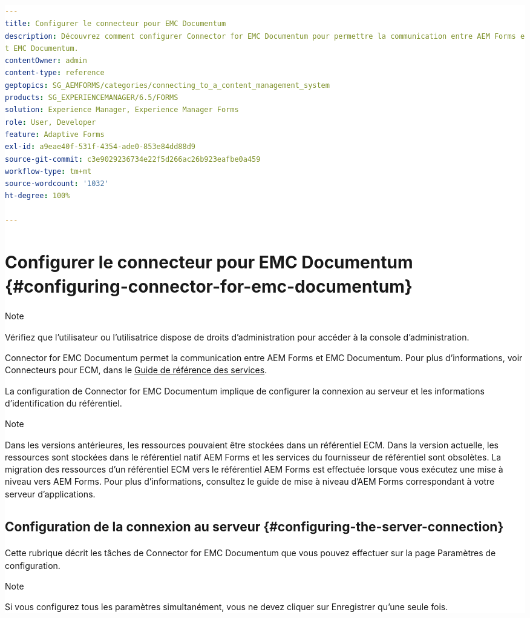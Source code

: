 ```yaml
---
title: Configurer le connecteur pour EMC Documentum
description: Découvrez comment configurer Connector for EMC Documentum pour permettre la communication entre AEM Forms et EMC Documentum.
contentOwner: admin
content-type: reference
geptopics: SG_AEMFORMS/categories/connecting_to_a_content_management_system
products: SG_EXPERIENCEMANAGER/6.5/FORMS
solution: Experience Manager, Experience Manager Forms
role: User, Developer
feature: Adaptive Forms
exl-id: a9eae40f-531f-4354-ade0-853e84dd88d9
source-git-commit: c3e9029236734e22f5d266ac26b923eafbe0a459
workflow-type: tm+mt
source-wordcount: '1032'
ht-degree: 100%

---
```


# Configurer le connecteur pour EMC Documentum {#configuring-connector-for-emc-documentum}

>[!NOTE]
> 
> Vérifiez que l’utilisateur ou l’utilisatrice dispose de droits d’administration pour accéder à la console d’administration.

Connector for EMC Documentum permet la communication entre AEM Forms et EMC Documentum. Pour plus d’informations, voir Connecteurs pour ECM, dans le [Guide de référence des services](https://help.adobe.com/fr_FR/livecycle/11.0/Services/index.html).

La configuration de Connector for EMC Documentum implique de configurer la connexion au serveur et les informations d’identification du référentiel.

>[!NOTE]
>
>Dans les versions antérieures, les ressources pouvaient être stockées dans un référentiel ECM. Dans la version actuelle, les ressources sont stockées dans le référentiel natif AEM Forms et les services du fournisseur de référentiel sont obsolètes. La migration des ressources d’un référentiel ECM vers le référentiel AEM Forms est effectuée lorsque vous exécutez une mise à niveau vers AEM Forms. Pour plus d’informations, consultez le guide de mise à niveau d’AEM Forms correspondant à votre serveur d’applications.

## Configuration de la connexion au serveur {#configuring-the-server-connection}

Cette rubrique décrit les tâches de Connector for EMC Documentum que vous pouvez effectuer sur la page Paramètres de configuration.

>[!NOTE]
>
>Si vous configurez tous les paramètres simultanément, vous ne devez cliquer sur Enregistrer qu’une seule fois.
